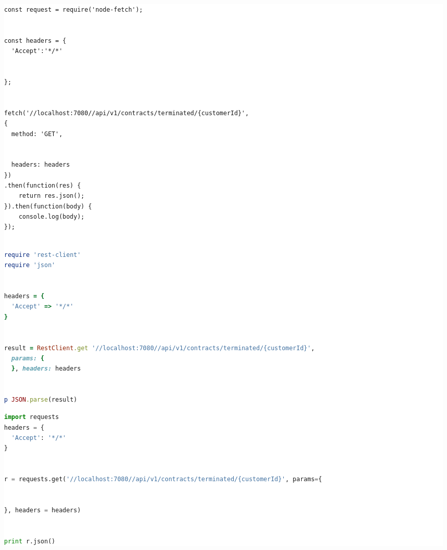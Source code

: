 
```javascript--nodejs
const request = require('node-fetch');


const headers = {
  'Accept':'*/*'


};


fetch('//localhost:7080//api/v1/contracts/terminated/{customerId}',
{
  method: 'GET',


  headers: headers
})
.then(function(res) {
    return res.json();
}).then(function(body) {
    console.log(body);
});


```


```ruby
require 'rest-client'
require 'json'


headers = {
  'Accept' => '*/*'
}


result = RestClient.get '//localhost:7080//api/v1/contracts/terminated/{customerId}',
  params: {
  }, headers: headers


p JSON.parse(result)


```


```python
import requests
headers = {
  'Accept': '*/*'
}


r = requests.get('//localhost:7080//api/v1/contracts/terminated/{customerId}', params={


}, headers = headers)


print r.json()


```